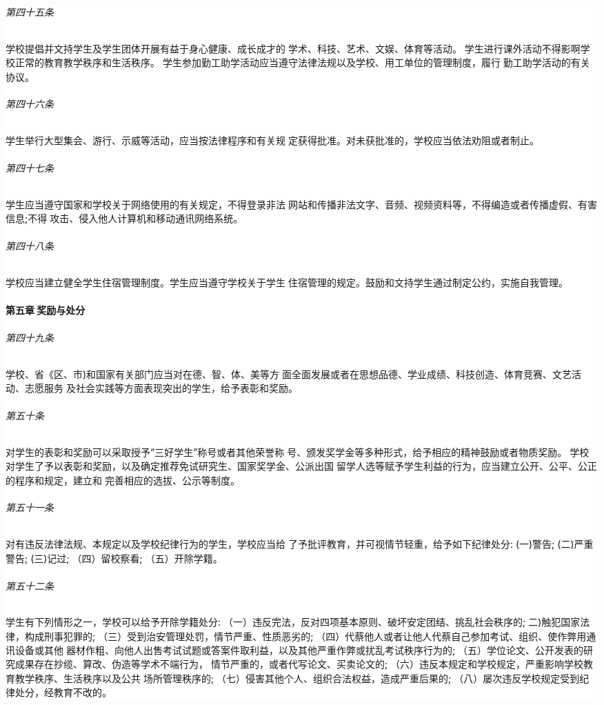 ###### 第四十五条

学校提倡并文持学生及学生团体开展有益于身心健康、成长成才的
学术、科技、艺术、文娱、体育等活动。
学生进行课外活动不得影啊学校正常的教育教学秩序和生活秩序。
学生参加勤工助学活动应当遵守法律法规以及学校、用工单位的管理制度，履行
勤工助学活动的有关协议。

###### 第四十六条

学生举行大型集会、游行、示威等活动，应当按法律程序和有关规
定获得批准。对未获批准的，学校应当依法劝阻或者制止。

###### 第四十七条

学生应当遵守国家和学校关于网络使用的有关规定，不得登录非法
网站和传播非法文字、音频、视频资料等，不得编造或者传播虚假、有害信息;不得
攻击、侵入他人计算机和移动通讯网络系统。

###### 第四十八条

学校应当建立健全学生住宿管理制度。学生应当遵守学校关于学生
住宿管理的规定。鼓励和文持学生通过制定公约，实施自我管理。

#### 第五章 奖励与处分

###### 第四十九条

学校、省《区、市)和国家有关部门应当对在德、智、体、美等方
面全面发展或者在思想品德、学业成绩、科技创造、体育竞赛、文艺活动、志愿服务
及社会实践等方面表现突出的学生，给予表彰和奖励。

###### 第五十条

对学生的表彰和奖励可以采取授予“三好学生”称号或者其他荣誉称
号、颁发奖学金等多种形式，给予相应的精神鼓励或者物质奖励。
学校对学生了予以表彰和奖励，以及确定推荐免试研究生、国家奖学金、公派出国
留学人选等赋予学生利益的行为，应当建立公开、公平、公正的程序和规定，建立和
完善相应的选拔、公示等制度。

###### 第五十一条

对有违反法律法规、本规定以及学校纪律行为的学生，学校应当给
了予批评教育，并可视情节轻重，给予如下纪律处分:
(一)警告;
(二)严重警告;
(三)记过;
（四）留校察看;
（五）开除学籍。

###### 第五十二条

学生有下列情形之一，学校可以给予开除学籍处分:
（一）违反完法，反对四项基本原则、破坏安定团结、挑乱社会秩序的;
二)触犯国家法律，构成刑事犯罪的;
（三）受到治安管理处罚，情节严重、性质恶劣的;
（四）代蔡他人或者让他人代蔡自己参加考试、组织、使作弊用通讯设备或其他
器材作粗、向他人出售考试试题或答案件取利益，以及其他严重作弊或扰乱考试秩序行为的;
（五）学位论文、公开发表的研究成果存在抄缆、算改、伪造等学术不端行为，
情节严重的，或者代写论文、买卖论文的;
（六）违反本规定和学校规定，严重影响学校教育教学秩序、生活秩序以及公共
场所管理秩序的;
（七）侵害其他个人、组织合法权益，造成严重后果的;
（八）屡次违反学校规定受到纪律处分，经教育不改的。
